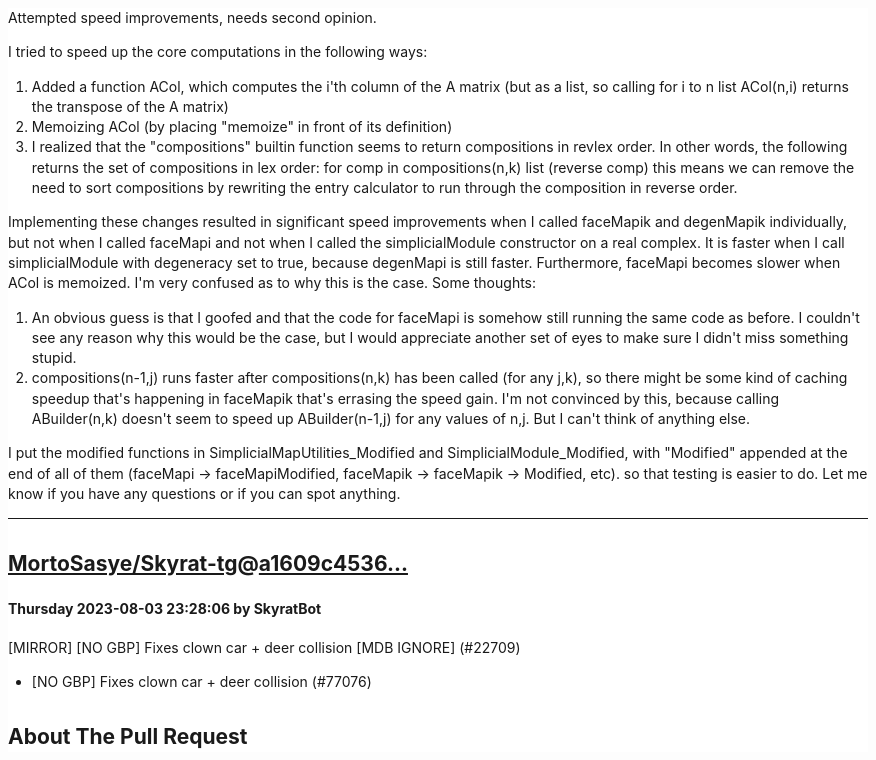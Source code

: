 Attempted speed improvements, needs second opinion.

I tried to speed up the core computations in the following ways:

1. Added a function ACol, which computes the i'th column of the A
   matrix (but as a list, so calling
		for i to n list ACol(n,i)
	returns the transpose of the A matrix)
2. Memoizing ACol (by placing "memoize" in front of its definition)
3. I realized that the "compositions" builtin function seems to return
   compositions in revlex order.  In other words, the following returns
the set of compositions in lex order:
		for comp in compositions(n,k) list (reverse comp)
	this means we can remove the need to sort compositions by
rewriting the entry calculator to run through the composition in reverse
order.

Implementing these changes resulted in significant speed improvements
when I called faceMapik and degenMapik individually, but not when I
called faceMapi and not when I called the simplicialModule constructor
on a real complex.  It is faster when I call simplicialModule with
degeneracy set to true, because degenMapi is still faster.
  Furthermore, faceMapi becomes slower when ACol is memoized.  I'm very
confused as to why this is the case.  Some thoughts:
1. An obvious guess is that I goofed and that the code for faceMapi is
   somehow still running the same code as before.  I couldn't see any
reason why this would be the case, but I would appreciate another set of
eyes to make sure I didn't miss something stupid.
2. compositions(n-1,j) runs faster after compositions(n,k) has been
   called (for any j,k), so there might be some kind of caching speedup that's
happening in faceMapik that's errasing the speed gain.  I'm not
convinced by this, because calling ABuilder(n,k) doesn't seem to speed up ABuilder(n-1,j) for any values of n,j.
But I can't think of anything else.

I put the modified functions in SimplicialMapUtilities_Modified and
SimplicialModule_Modified, with "Modified" appended at the end of all of
them (faceMapi -> faceMapiModified, faceMapik -> faceMapik -> Modified,
etc). so that testing is easier to do.  Let me know if you have any
questions or if you can spot anything.

---
## [MortoSasye/Skyrat-tg](https://github.com/MortoSasye/Skyrat-tg)@[a1609c4536...](https://github.com/MortoSasye/Skyrat-tg/commit/a1609c4536fe05f95560bd1a1be4607b944ee5a5)
#### Thursday 2023-08-03 23:28:06 by SkyratBot

[MIRROR] [NO GBP] Fixes clown car + deer collision  [MDB IGNORE] (#22709)

* [NO GBP] Fixes clown car + deer collision  (#77076)

## About The Pull Request
